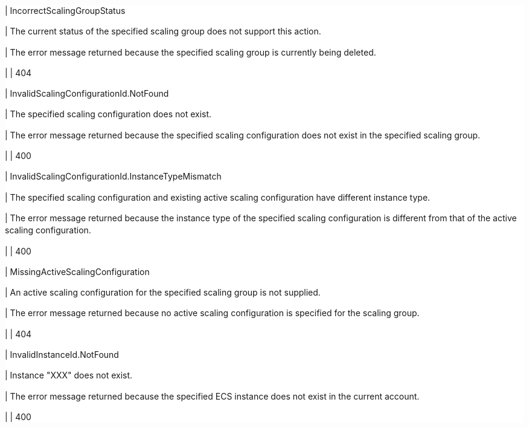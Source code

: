  | IncorrectScalingGroupStatus

 | The current status of the specified scaling group does not support this action.

 | The error message returned because the specified scaling group is currently being deleted.

 |
| 404

 | InvalidScalingConfigurationId.NotFound

 | The specified scaling configuration does not exist.

 | The error message returned because the specified scaling configuration does not exist in the specified scaling group.

 |
| 400

 | InvalidScalingConfigurationId.InstanceTypeMismatch

 | The specified scaling configuration and existing active scaling configuration have different instance type.

 | The error message returned because the instance type of the specified scaling configuration is different from that of the active scaling configuration.

 |
| 400

 | MissingActiveScalingConfiguration

 | An active scaling configuration for the specified scaling group is not supplied.

 | The error message returned because no active scaling configuration is specified for the scaling group.

 |
| 404

 | InvalidInstanceId.NotFound

 | Instance "XXX" does not exist.

 | The error message returned because the specified ECS instance does not exist in the current account.

 |
| 400
